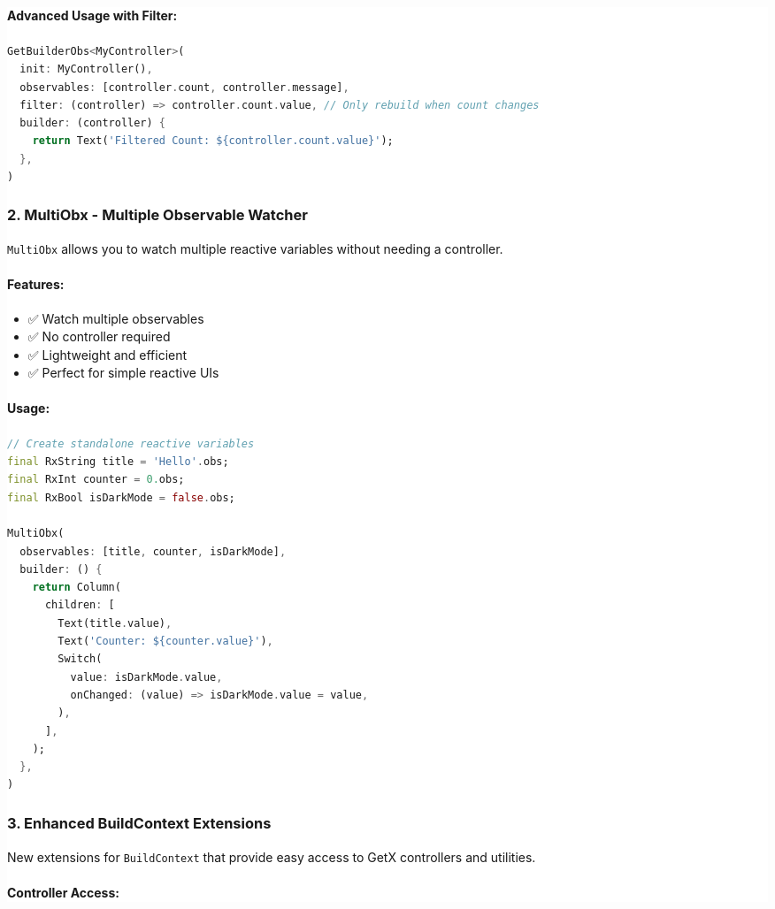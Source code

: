 #### Advanced Usage with Filter:

```dart
GetBuilderObs<MyController>(
  init: MyController(),
  observables: [controller.count, controller.message],
  filter: (controller) => controller.count.value, // Only rebuild when count changes
  builder: (controller) {
    return Text('Filtered Count: ${controller.count.value}');
  },
)
```

### 2. MultiObx - Multiple Observable Watcher

`MultiObx` allows you to watch multiple reactive variables without needing a controller.

#### Features:
- ✅ Watch multiple observables
- ✅ No controller required
- ✅ Lightweight and efficient
- ✅ Perfect for simple reactive UIs

#### Usage:

```dart
// Create standalone reactive variables
final RxString title = 'Hello'.obs;
final RxInt counter = 0.obs;
final RxBool isDarkMode = false.obs;

MultiObx(
  observables: [title, counter, isDarkMode],
  builder: () {
    return Column(
      children: [
        Text(title.value),
        Text('Counter: ${counter.value}'),
        Switch(
          value: isDarkMode.value,
          onChanged: (value) => isDarkMode.value = value,
        ),
      ],
    );
  },
)
```

### 3. Enhanced BuildContext Extensions

New extensions for `BuildContext` that provide easy access to GetX controllers and utilities.

#### Controller Access:
